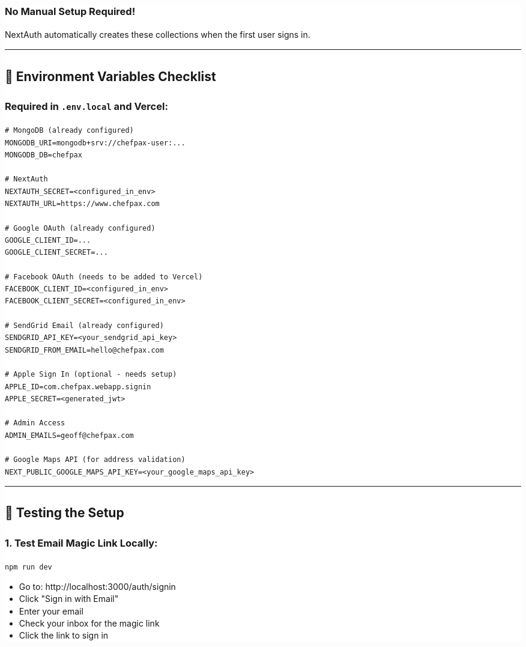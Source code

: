 ### **No Manual Setup Required!**
NextAuth automatically creates these collections when the first user signs in.

---

## 🔐 Environment Variables Checklist

### **Required in `.env.local` and Vercel:**

```env
# MongoDB (already configured)
MONGODB_URI=mongodb+srv://chefpax-user:...
MONGODB_DB=chefpax

# NextAuth
NEXTAUTH_SECRET=<configured_in_env>
NEXTAUTH_URL=https://www.chefpax.com

# Google OAuth (already configured)
GOOGLE_CLIENT_ID=...
GOOGLE_CLIENT_SECRET=...

# Facebook OAuth (needs to be added to Vercel)
FACEBOOK_CLIENT_ID=<configured_in_env>
FACEBOOK_CLIENT_SECRET=<configured_in_env>

# SendGrid Email (already configured)
SENDGRID_API_KEY=<your_sendgrid_api_key>
SENDGRID_FROM_EMAIL=hello@chefpax.com

# Apple Sign In (optional - needs setup)
APPLE_ID=com.chefpax.webapp.signin
APPLE_SECRET=<generated_jwt>

# Admin Access
ADMIN_EMAILS=geoff@chefpax.com

# Google Maps API (for address validation)
NEXT_PUBLIC_GOOGLE_MAPS_API_KEY=<your_google_maps_api_key>
```

---

## 🚀 Testing the Setup

### **1. Test Email Magic Link Locally:**
```bash
npm run dev
```
- Go to: http://localhost:3000/auth/signin
- Click "Sign in with Email"
- Enter your email
- Check your inbox for the magic link
- Click the link to sign in
